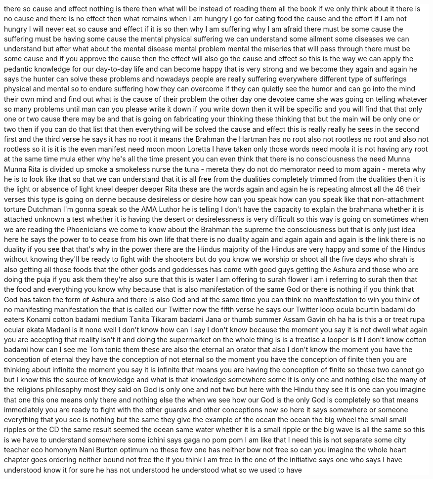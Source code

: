 there so cause and effect nothing is there then what will be instead of reading them all the book if we only think about it there is no cause and there is no effect then what remains when I am hungry I go for eating food the cause and the effort if I am not hungry I will never eat so cause and effect if it is so then why I am suffering why I am afraid there must be some cause the suffering must be having some cause the mental physical suffering we can understand some ailment some diseases we can understand but after what about the mental disease mental problem mental the miseries that will pass through there must be some cause and if you approve the cause then the effect will also go the cause and effect so this is the way we can apply the pedantic knowledge for our day-to-day life and can become happy that is very strong and we become they again and again he says the hunter can solve these problems and nowadays people are really suffering everywhere different type of sufferings physical and mental so to endure suffering how they can overcome if they can quietly see the humor and can go into the mind their own mind and find out what is the cause of their problem the other day one devotee came she was going on telling whatever so many problems until man can you please write it down if you write down then it will be specific and you will find that that only one or two cause there may be and that is going on fabricating your thinking these thinking that but the main will be only one or two then if you can do that list that then everything will be solved the cause and effect this is really really he sees in the second first and the third verse he says it has no root it means the Brahman the Hartman has no root also not rootless no root and also not rootless so it is it is the even manifest need moon moon Loretta I have taken only those words need moola it is not having any root at the same time mula ether why he's all the time present you can even think that there is no consciousness the need Munna Munna Rita is divided up smoke a smokeless nurse the tuna - mereta they do not do memorator need to mom again - mereta why he is to look like that so that we can understand that it is all free from the dualities completely trimmed from the dualities then it is the light or absence of light kneel deeper deeper Rita these are the words again and again he is repeating almost all the 46 their verses this type is going on denne because desireless or desire how can you speak how can you speak like that non-attachment torture Dutchman I'm gonna speak so the AMA Luthor he is telling I don't have the capacity to explain the brahmana whether it is attached unknown a test whether it is having the desert or desirelessness is very difficult so this way is going on sometimes when we are reading the Phoenicians we come to know about the Brahman the supreme the consciousness but that is only just idea here he says the power to to cease from his own life that there is no duality again and again again and again is the link there is no duality if you see that that's why in the power there are the Hindus majority of the Hindus are very happy and some of the Hindus without knowing they'll be ready to fight with the shooters but do you know we worship or shoot all the five days who shrah is also getting all those foods that the other gods and goddesses has come with good guys getting the Ashura and those who are doing the puja if you ask them they're also sure that this is water I am offering to surah flower i am i referring to surah then that the food and everything you know why because that is also manifestation of the same God or there is nothing if you think that God has taken the form of Ashura and there is also God and at the same time you can think no manifestation to win you think of no manifesting manifestation the that is called our Twitter now the fifth verse he says our Twitter loop ocula bcurtin badami do eaters Konami cotton badami medium Tanita Tikaram badami Jana or thumb summer Assam Gavin oh ha ha is this a or treat rupa ocular ekata Madani is it none well I don't know how can I say I don't know because the moment you say it is not dwell what again you are accepting that reality isn't it and doing the supermarket on the whole thing is is a treatise a looper is it I don't know cotton badami how can I see me Tom tonic them these are also the eternal an orator that also I don't know the moment you have the conception of eternal they have the conception of not eternal so the moment you have the conception of finite then you are thinking about infinite the moment you say it is infinite that means you are having the conception of finite so these two cannot go but I know this the source of knowledge and what is that knowledge somewhere some it is only one and nothing else the many of the religions philosophy most they said on God is only one and not two but here with the Hindu they see it is one can you imagine that one this one means only there and nothing else the when we see how our God is the only God is completely so that means immediately you are ready to fight with the other guards and other conceptions now so here it says somewhere or someone everything that you see is nothing but the same they give the example of the ocean the ocean the big wheel the small small ripples or the CD the same result seemed the ocean same water whether it is a small ripple or the big wave is all the same so this is we have to understand somewhere some ichini says gaga no pom pom I am like that I need this is not separate some city teacher eco homonym Nani Burton optimum no these few one has neither bow not free so can you imagine the whole heart chapter goes ordering neither bound not free the if you think I am free in the one of the initiative says one who says I have understood know it for sure he has not understood he understood what so we used to have